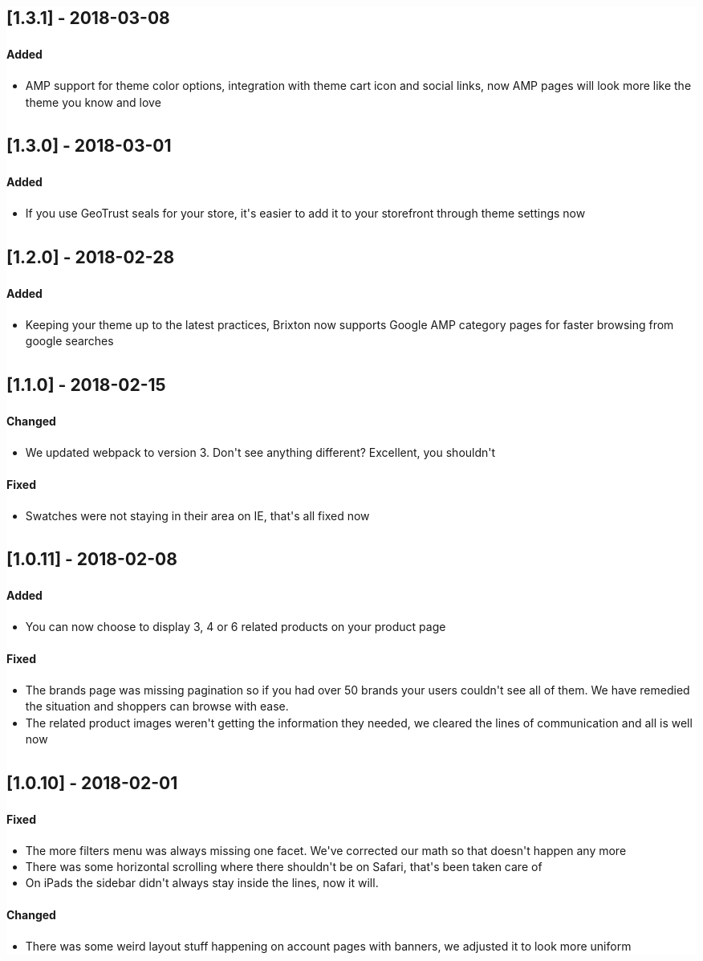 ## [1.3.1] - 2018-03-08
#### Added
- AMP support for theme color options, integration with theme cart icon and social
  links, now AMP pages will look more like the theme you know and love

## [1.3.0] - 2018-03-01
#### Added
- If you use GeoTrust seals for your store, it's easier to add it to your storefront
  through theme settings now

## [1.2.0] - 2018-02-28
#### Added
- Keeping your theme up to the latest practices, Brixton now supports Google AMP
  category pages for faster browsing from google searches

## [1.1.0] - 2018-02-15
#### Changed
- We updated webpack to version 3. Don't see anything different? Excellent, you
  shouldn't

#### Fixed
- Swatches were not staying in their area on IE, that's all fixed now

## [1.0.11] - 2018-02-08
#### Added
- You can now choose to display 3, 4 or 6 related products on your product page

#### Fixed
- The brands page was missing pagination so if you had over 50 brands your users
  couldn't see all of them. We have remedied the situation and shoppers can browse
  with ease.
- The related product images weren't getting the information they needed, we
  cleared the lines of communication and all is well now

## [1.0.10] - 2018-02-01
#### Fixed
- The more filters menu was always missing one facet. We've corrected our math
  so that doesn't happen any more
- There was some horizontal scrolling where there shouldn't be on Safari, that's
  been taken care of
- On iPads the sidebar didn't always stay inside the lines, now it will.

#### Changed
- There was some weird layout stuff happening on account pages with banners, we
  adjusted it to look more uniform
